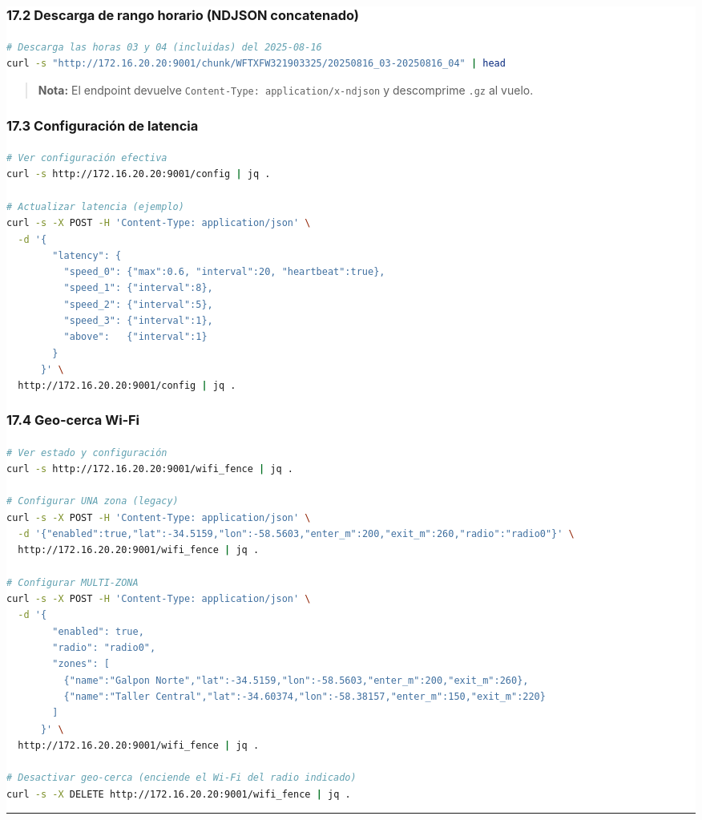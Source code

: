 ### 17.2 Descarga de rango horario (NDJSON concatenado)

```sh
# Descarga las horas 03 y 04 (incluidas) del 2025-08-16
curl -s "http://172.16.20.20:9001/chunk/WFTXFW321903325/20250816_03-20250816_04" | head
```

> **Nota:** El endpoint devuelve `Content-Type: application/x-ndjson` y descomprime `.gz` al vuelo.

### 17.3 Configuración de latencia

```sh
# Ver configuración efectiva
curl -s http://172.16.20.20:9001/config | jq .

# Actualizar latencia (ejemplo)
curl -s -X POST -H 'Content-Type: application/json' \
  -d '{
        "latency": {
          "speed_0": {"max":0.6, "interval":20, "heartbeat":true},
          "speed_1": {"interval":8},
          "speed_2": {"interval":5},
          "speed_3": {"interval":1},
          "above":   {"interval":1}
        }
      }' \
  http://172.16.20.20:9001/config | jq .
```

### 17.4 Geo‑cerca Wi‑Fi

```sh
# Ver estado y configuración
curl -s http://172.16.20.20:9001/wifi_fence | jq .

# Configurar UNA zona (legacy)
curl -s -X POST -H 'Content-Type: application/json' \
  -d '{"enabled":true,"lat":-34.5159,"lon":-58.5603,"enter_m":200,"exit_m":260,"radio":"radio0"}' \
  http://172.16.20.20:9001/wifi_fence | jq .

# Configurar MULTI‑ZONA
curl -s -X POST -H 'Content-Type: application/json' \
  -d '{
        "enabled": true,
        "radio": "radio0",
        "zones": [
          {"name":"Galpon Norte","lat":-34.5159,"lon":-58.5603,"enter_m":200,"exit_m":260},
          {"name":"Taller Central","lat":-34.60374,"lon":-58.38157,"enter_m":150,"exit_m":220}
        ]
      }' \
  http://172.16.20.20:9001/wifi_fence | jq .

# Desactivar geo‑cerca (enciende el Wi‑Fi del radio indicado)
curl -s -X DELETE http://172.16.20.20:9001/wifi_fence | jq .
```

---